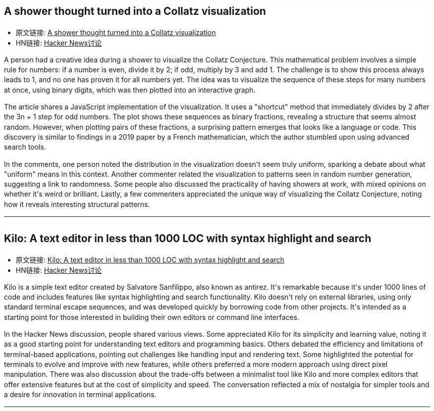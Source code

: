 
## A shower thought turned into a Collatz visualization

- 原文链接: [A shower thought turned into a Collatz visualization](https://abstractnonsense.com/collatz/)
- HN链接: [Hacker News讨论](https://news.ycombinator.com/item?id=44036716)

A person had a creative idea during a shower to visualize the Collatz Conjecture. This mathematical problem involves a simple rule for numbers: if a number is even, divide it by 2; if odd, multiply by 3 and add 1. The challenge is to show this process always leads to 1, and no one has proven it for all numbers yet. The idea was to visualize the sequence of these steps for many numbers at once, using binary digits, which was then plotted into an interactive graph.

The article shares a JavaScript implementation of the visualization. It uses a "shortcut" method that immediately divides by 2 after the 3n + 1 step for odd numbers. The plot shows these sequences as binary fractions, revealing a structure that seems almost random. However, when plotting pairs of these fractions, a surprising pattern emerges that looks like a language or code. This discovery is similar to findings in a 2019 paper by a French mathematician, which the author stumbled upon using advanced search tools.

In the comments, one person noted the distribution in the visualization doesn't seem truly uniform, sparking a debate about what "uniform" means in this context. Another commenter related the visualization to patterns seen in random number generation, suggesting a link to randomness. Some people also discussed the practicality of having showers at work, with mixed opinions on whether it's weird or brilliant. Lastly, a few commenters appreciated the unique way of visualizing the Collatz Conjecture, noting how it reveals interesting structural patterns.

---

## Kilo: A text editor in less than 1000 LOC with syntax highlight and search

- 原文链接: [Kilo: A text editor in less than 1000 LOC with syntax highlight and search](https://github.com/antirez/kilo)
- HN链接: [Hacker News讨论](https://news.ycombinator.com/item?id=44034459)

Kilo is a simple text editor created by Salvatore Sanfilippo, also known as antirez. It's remarkable because it's under 1000 lines of code and includes features like syntax highlighting and search functionality. Kilo doesn't rely on external libraries, using only standard terminal escape sequences, and was developed quickly by borrowing code from other projects. It's intended as a starting point for those interested in building their own editors or command line interfaces.

In the Hacker News discussion, people shared various views. Some appreciated Kilo for its simplicity and learning value, noting it as a good starting point for understanding text editors and programming basics. Others debated the efficiency and limitations of terminal-based applications, pointing out challenges like handling input and rendering text. Some highlighted the potential for terminals to evolve and improve with new features, while others preferred a more modern approach using direct pixel manipulation. There was also discussion about the trade-offs between a minimalist tool like Kilo and more complex editors that offer extensive features but at the cost of simplicity and speed. The conversation reflected a mix of nostalgia for simpler tools and a desire for innovation in terminal applications.

---

